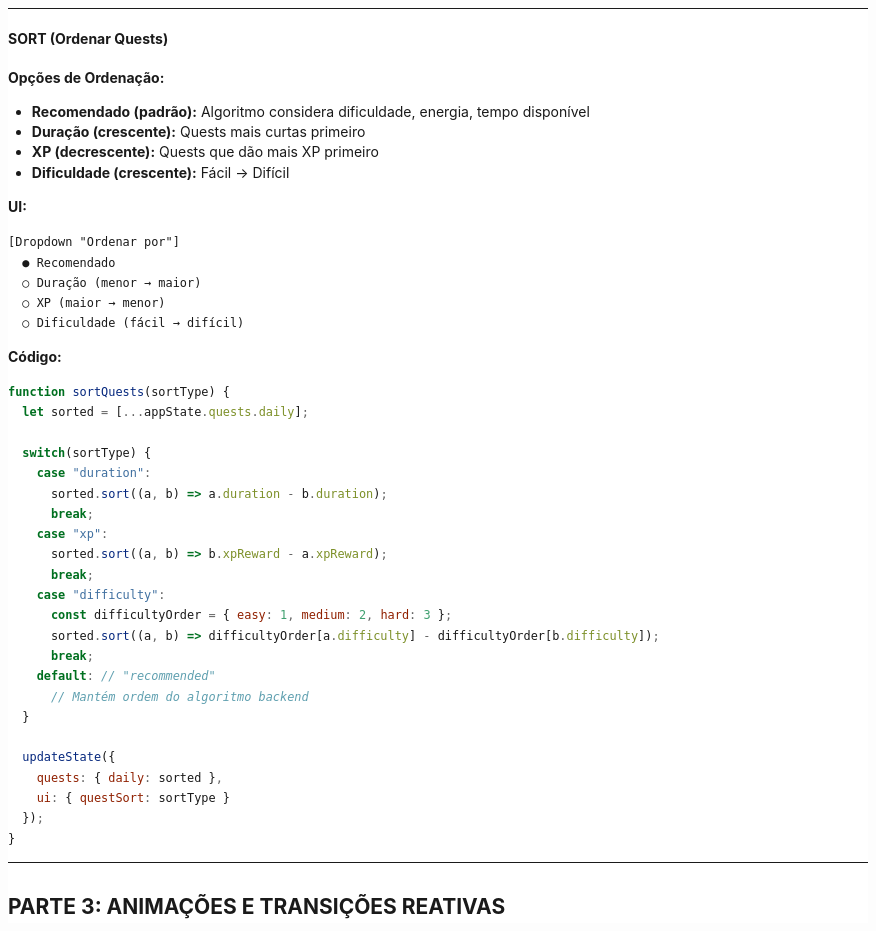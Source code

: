 
***

#### **SORT (Ordenar Quests)**

**Opções de Ordenação:**

- **Recomendado (padrão):** Algoritmo considera dificuldade, energia, tempo disponível
- **Duração (crescente):** Quests mais curtas primeiro
- **XP (decrescente):** Quests que dão mais XP primeiro
- **Dificuldade (crescente):** Fácil → Difícil

**UI:**

```
[Dropdown "Ordenar por"]
  ● Recomendado
  ○ Duração (menor → maior)
  ○ XP (maior → menor)
  ○ Dificuldade (fácil → difícil)
```

**Código:**

```javascript
function sortQuests(sortType) {
  let sorted = [...appState.quests.daily];
  
  switch(sortType) {
    case "duration":
      sorted.sort((a, b) => a.duration - b.duration);
      break;
    case "xp":
      sorted.sort((a, b) => b.xpReward - a.xpReward);
      break;
    case "difficulty":
      const difficultyOrder = { easy: 1, medium: 2, hard: 3 };
      sorted.sort((a, b) => difficultyOrder[a.difficulty] - difficultyOrder[b.difficulty]);
      break;
    default: // "recommended"
      // Mantém ordem do algoritmo backend
  }
  
  updateState({
    quests: { daily: sorted },
    ui: { questSort: sortType }
  });
}
```


***

## PARTE 3: ANIMAÇÕES E TRANSIÇÕES REATIVAS


[^1]: 787961352-Design-de-Produto-Uma-visao-Product-Led-sobre-design-de-produtos-digitais-Josias-Olive.txt
[^2]: image.jpg
[^3]: 756392621-100-casos-de-uso-de-IA-Generativa.txt
[^4]: PROMPT-PARA-CRIACAO-DE-PRD-PROJETO-DE-GAMIFICA.md
[^5]: Continuacao-do-PRD-Secao-8.2-em-diante.md